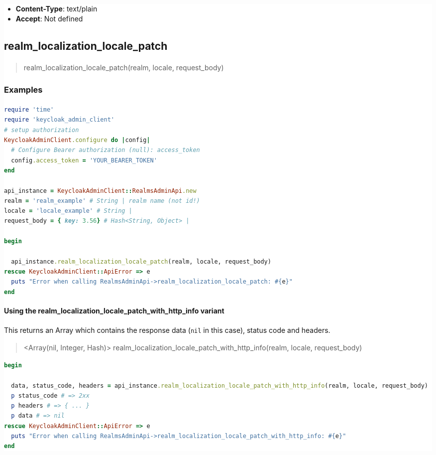 - **Content-Type**: text/plain
- **Accept**: Not defined


## realm_localization_locale_patch

> realm_localization_locale_patch(realm, locale, request_body)



### Examples

```ruby
require 'time'
require 'keycloak_admin_client'
# setup authorization
KeycloakAdminClient.configure do |config|
  # Configure Bearer authorization (null): access_token
  config.access_token = 'YOUR_BEARER_TOKEN'
end

api_instance = KeycloakAdminClient::RealmsAdminApi.new
realm = 'realm_example' # String | realm name (not id!)
locale = 'locale_example' # String | 
request_body = { key: 3.56} # Hash<String, Object> | 

begin
  
  api_instance.realm_localization_locale_patch(realm, locale, request_body)
rescue KeycloakAdminClient::ApiError => e
  puts "Error when calling RealmsAdminApi->realm_localization_locale_patch: #{e}"
end
```

#### Using the realm_localization_locale_patch_with_http_info variant

This returns an Array which contains the response data (`nil` in this case), status code and headers.

> <Array(nil, Integer, Hash)> realm_localization_locale_patch_with_http_info(realm, locale, request_body)

```ruby
begin
  
  data, status_code, headers = api_instance.realm_localization_locale_patch_with_http_info(realm, locale, request_body)
  p status_code # => 2xx
  p headers # => { ... }
  p data # => nil
rescue KeycloakAdminClient::ApiError => e
  puts "Error when calling RealmsAdminApi->realm_localization_locale_patch_with_http_info: #{e}"
end
```
